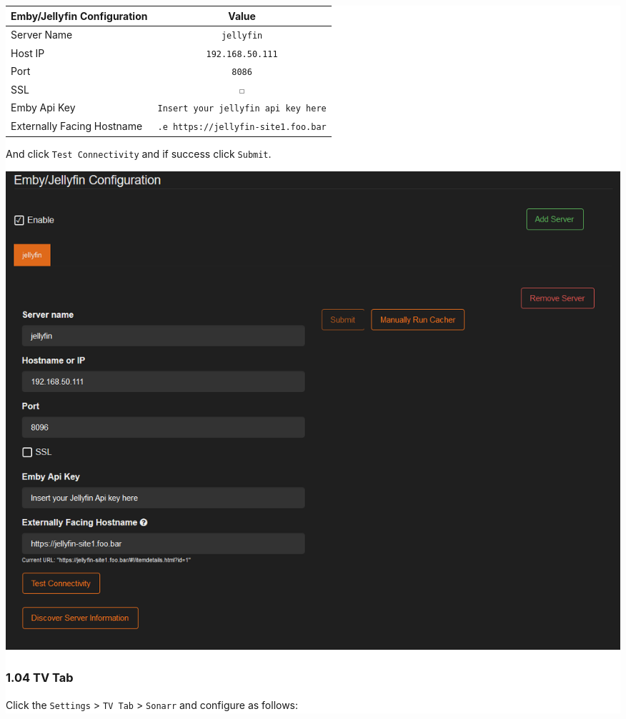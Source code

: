 | Emby/Jellyfin Configuration  | Value
| :---  | :---:
| Server Name  | `jellyfin`
| Host IP | `192.168.50.111`
| Port | `8086`
| SSL | `☐`
| Emby Api Key | `Insert your jellyfin api key here`
| Externally Facing Hostname | `.e https://jellyfin-site1.foo.bar`

And click `Test Connectivity` and if success click `Submit`.

![alt text](https://raw.githubusercontent.com/ahuacate/ombi/master/images/Jellyfin_Configuration.png)

### 1.04 TV Tab
Click the `Settings` > `TV Tab` > `Sonarr` and configure as follows:
